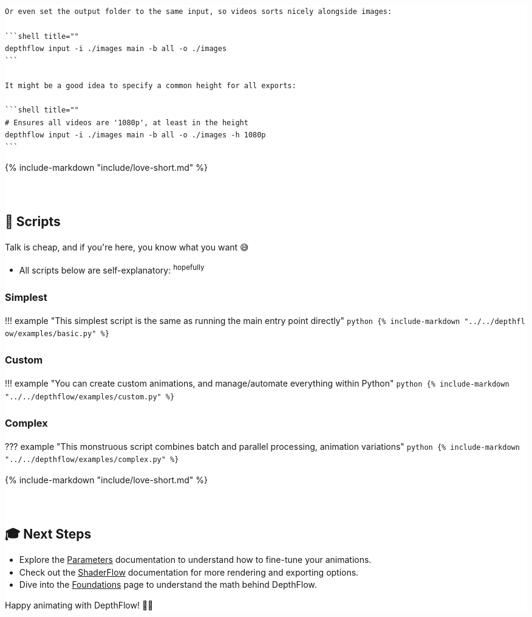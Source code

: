    Or even set the output folder to the same input, so videos sorts nicely alongside images:

    ```shell title=""
    depthflow input -i ./images main -b all -o ./images
    ```

    It might be a good idea to specify a common height for all exports:

    ```shell title=""
    # Ensures all videos are '1080p', at least in the height
    depthflow input -i ./images main -b all -o ./images -h 1080p
    ```

{% include-markdown "include/love-short.md" %}


<br>

## 🔘 Scripts

Talk is cheap, and if you're here, you know what you want 😅

- All scripts below are self-explanatory: <sup>hopefully</sup>

### Simplest

!!! example "This simplest script is the same as running the main entry point directly"
    ```python
    {% include-markdown "../../depthflow/examples/basic.py" %}
    ```

### Custom

!!! example "You can create custom animations, and manage/automate everything within Python"
    ```python
    {% include-markdown "../../depthflow/examples/custom.py" %}
    ```

### Complex

??? example "This monstruous script combines batch and parallel processing, animation variations"
    ```python
    {% include-markdown "../../depthflow/examples/complex.py" %}
    ```

{% include-markdown "include/love-short.md" %}


<br>

## 🎓 Next Steps

- Explore the [Parameters](site:/depthflow/parameters) documentation to understand how to fine-tune your animations.
- Check out the [ShaderFlow](site:/shaderflow) documentation for more rendering and exporting options.
- Dive into the [Foundations](site:/depthflow/learn/foundations) page to understand the math behind DepthFlow.

Happy animating with DepthFlow! 🌊✨
